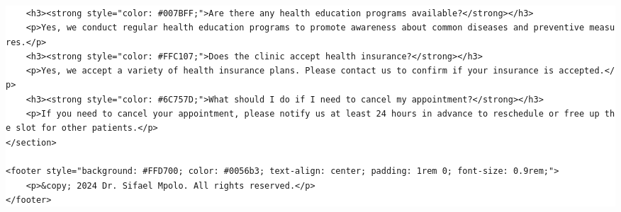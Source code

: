        <h3><strong style="color: #007BFF;">Are there any health education programs available?</strong></h3>
        <p>Yes, we conduct regular health education programs to promote awareness about common diseases and preventive measures.</p>
        <h3><strong style="color: #FFC107;">Does the clinic accept health insurance?</strong></h3>
        <p>Yes, we accept a variety of health insurance plans. Please contact us to confirm if your insurance is accepted.</p>
        <h3><strong style="color: #6C757D;">What should I do if I need to cancel my appointment?</strong></h3>
        <p>If you need to cancel your appointment, please notify us at least 24 hours in advance to reschedule or free up the slot for other patients.</p>
    </section>

    <footer style="background: #FFD700; color: #0056b3; text-align: center; padding: 1rem 0; font-size: 0.9rem;">
        <p>&copy; 2024 Dr. Sifael Mpolo. All rights reserved.</p>
    </footer>
</body>

</html>
